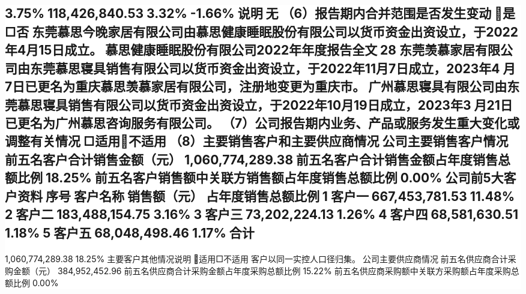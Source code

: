 3.75%
118,426,840.53
3.32%
-1.66%
说明
无
（6）报告期内合并范围是否发生变动
是□否
东莞慕思今晚家居有限公司由慕思健康睡眠股份有限公司以货币资金出资设立，于2022年4月15日成立。
慕思健康睡眠股份有限公司2022年年度报告全文
28
东莞羡慕家居有限公司由东莞慕思寝具销售有限公司以货币资金出资设立，于2022年11月7日成立，2023年4
月7日已更名为重庆慕思羡慕家居有限公司，注册地变更为重庆市。
广州慕思寝具有限公司由东莞慕思寝具销售有限公司以货币资金出资设立，于2022年10月19日成立，2023年3
月21日已更名为广州慕思咨询服务有限公司。
（7）公司报告期内业务、产品或服务发生重大变化或调整有关情况
□适用不适用
（8）主要销售客户和主要供应商情况
公司主要销售客户情况
前五名客户合计销售金额（元）
1,060,774,289.38
前五名客户合计销售金额占年度销售总额比例
18.25%
前五名客户销售额中关联方销售额占年度销售总额比例
0.00%
公司前5大客户资料
序号
客户名称
销售额（元）
占年度销售总额比例
1
客户一
667,453,781.53
11.48%
2
客户二
183,488,154.75
3.16%
3
客户三
73,202,224.13
1.26%
4
客户四
68,581,630.51
1.18%
5
客户五
68,048,498.46
1.17%
合计
--
1,060,774,289.38
18.25%
主要客户其他情况说明
适用□不适用
客户以同一实控人口径归集。
公司主要供应商情况
前五名供应商合计采购金额（元）
384,952,452.96
前五名供应商合计采购金额占年度采购总额比例
15.22%
前五名供应商采购额中关联方采购额占年度采购总额比例
0.00%